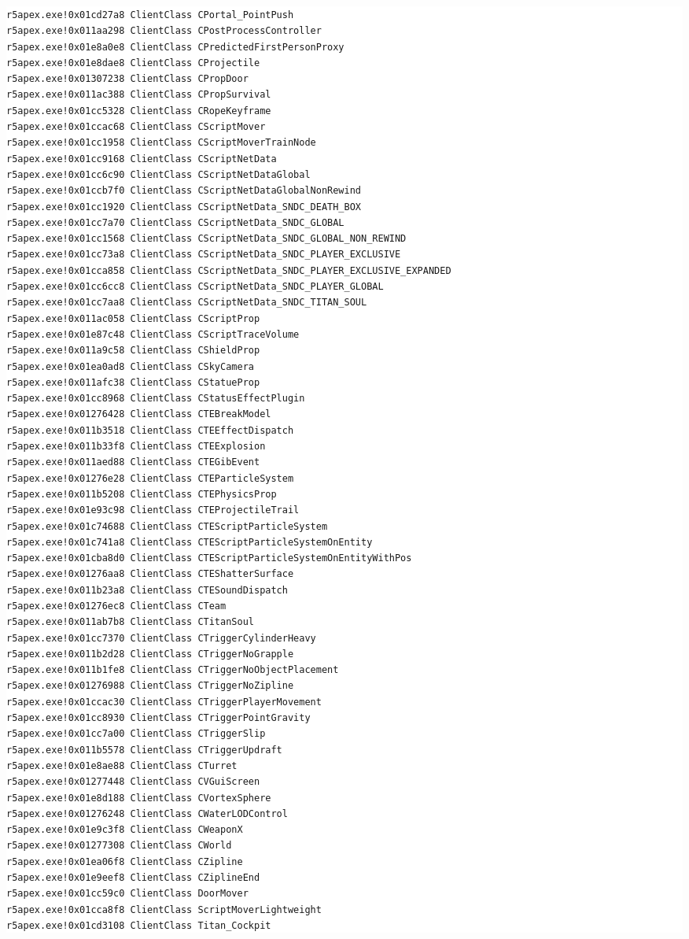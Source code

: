 ```
r5apex.exe!0x01cd27a8 ClientClass CPortal_PointPush
r5apex.exe!0x011aa298 ClientClass CPostProcessController
r5apex.exe!0x01e8a0e8 ClientClass CPredictedFirstPersonProxy
r5apex.exe!0x01e8dae8 ClientClass CProjectile
r5apex.exe!0x01307238 ClientClass CPropDoor
r5apex.exe!0x011ac388 ClientClass CPropSurvival
r5apex.exe!0x01cc5328 ClientClass CRopeKeyframe
r5apex.exe!0x01ccac68 ClientClass CScriptMover
r5apex.exe!0x01cc1958 ClientClass CScriptMoverTrainNode
r5apex.exe!0x01cc9168 ClientClass CScriptNetData
r5apex.exe!0x01cc6c90 ClientClass CScriptNetDataGlobal
r5apex.exe!0x01ccb7f0 ClientClass CScriptNetDataGlobalNonRewind
r5apex.exe!0x01cc1920 ClientClass CScriptNetData_SNDC_DEATH_BOX
r5apex.exe!0x01cc7a70 ClientClass CScriptNetData_SNDC_GLOBAL
r5apex.exe!0x01cc1568 ClientClass CScriptNetData_SNDC_GLOBAL_NON_REWIND
r5apex.exe!0x01cc73a8 ClientClass CScriptNetData_SNDC_PLAYER_EXCLUSIVE
r5apex.exe!0x01cca858 ClientClass CScriptNetData_SNDC_PLAYER_EXCLUSIVE_EXPANDED
r5apex.exe!0x01cc6cc8 ClientClass CScriptNetData_SNDC_PLAYER_GLOBAL
r5apex.exe!0x01cc7aa8 ClientClass CScriptNetData_SNDC_TITAN_SOUL
r5apex.exe!0x011ac058 ClientClass CScriptProp
r5apex.exe!0x01e87c48 ClientClass CScriptTraceVolume
r5apex.exe!0x011a9c58 ClientClass CShieldProp
r5apex.exe!0x01ea0ad8 ClientClass CSkyCamera
r5apex.exe!0x011afc38 ClientClass CStatueProp
r5apex.exe!0x01cc8968 ClientClass CStatusEffectPlugin
r5apex.exe!0x01276428 ClientClass CTEBreakModel
r5apex.exe!0x011b3518 ClientClass CTEEffectDispatch
r5apex.exe!0x011b33f8 ClientClass CTEExplosion
r5apex.exe!0x011aed88 ClientClass CTEGibEvent
r5apex.exe!0x01276e28 ClientClass CTEParticleSystem
r5apex.exe!0x011b5208 ClientClass CTEPhysicsProp
r5apex.exe!0x01e93c98 ClientClass CTEProjectileTrail
r5apex.exe!0x01c74688 ClientClass CTEScriptParticleSystem
r5apex.exe!0x01c741a8 ClientClass CTEScriptParticleSystemOnEntity
r5apex.exe!0x01cba8d0 ClientClass CTEScriptParticleSystemOnEntityWithPos
r5apex.exe!0x01276aa8 ClientClass CTEShatterSurface
r5apex.exe!0x011b23a8 ClientClass CTESoundDispatch
r5apex.exe!0x01276ec8 ClientClass CTeam
r5apex.exe!0x011ab7b8 ClientClass CTitanSoul
r5apex.exe!0x01cc7370 ClientClass CTriggerCylinderHeavy
r5apex.exe!0x011b2d28 ClientClass CTriggerNoGrapple
r5apex.exe!0x011b1fe8 ClientClass CTriggerNoObjectPlacement
r5apex.exe!0x01276988 ClientClass CTriggerNoZipline
r5apex.exe!0x01ccac30 ClientClass CTriggerPlayerMovement
r5apex.exe!0x01cc8930 ClientClass CTriggerPointGravity
r5apex.exe!0x01cc7a00 ClientClass CTriggerSlip
r5apex.exe!0x011b5578 ClientClass CTriggerUpdraft
r5apex.exe!0x01e8ae88 ClientClass CTurret
r5apex.exe!0x01277448 ClientClass CVGuiScreen
r5apex.exe!0x01e8d188 ClientClass CVortexSphere
r5apex.exe!0x01276248 ClientClass CWaterLODControl
r5apex.exe!0x01e9c3f8 ClientClass CWeaponX
r5apex.exe!0x01277308 ClientClass CWorld
r5apex.exe!0x01ea06f8 ClientClass CZipline
r5apex.exe!0x01e9eef8 ClientClass CZiplineEnd
r5apex.exe!0x01cc59c0 ClientClass DoorMover
r5apex.exe!0x01cca8f8 ClientClass ScriptMoverLightweight
r5apex.exe!0x01cd3108 ClientClass Titan_Cockpit
```
